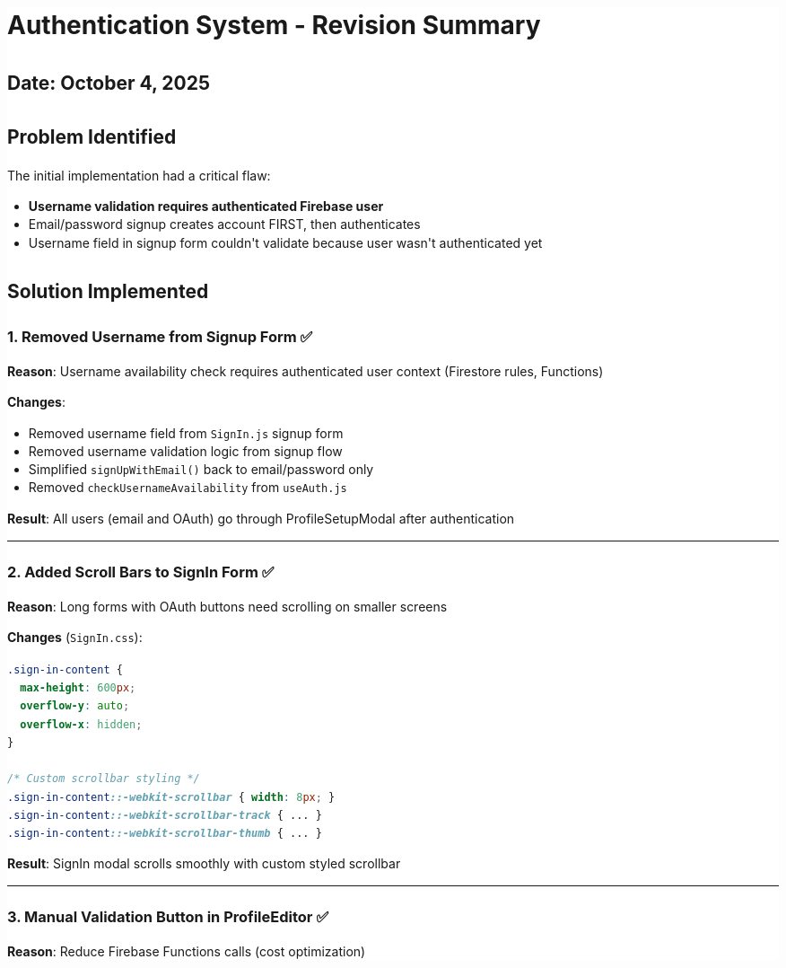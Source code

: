 # Authentication System - Revision Summary

## Date: October 4, 2025

## Problem Identified

The initial implementation had a critical flaw:
- **Username validation requires authenticated Firebase user**
- Email/password signup creates account FIRST, then authenticates
- Username field in signup form couldn't validate because user wasn't authenticated yet

## Solution Implemented

### 1. Removed Username from Signup Form ✅
**Reason**: Username availability check requires authenticated user context (Firestore rules, Functions)

**Changes**:
- Removed username field from `SignIn.js` signup form
- Removed username validation logic from signup flow
- Simplified `signUpWithEmail()` back to email/password only
- Removed `checkUsernameAvailability` from `useAuth.js`

**Result**: All users (email and OAuth) go through ProfileSetupModal after authentication

---

### 2. Added Scroll Bars to SignIn Form ✅
**Reason**: Long forms with OAuth buttons need scrolling on smaller screens

**Changes** (`SignIn.css`):
```css
.sign-in-content {
  max-height: 600px;
  overflow-y: auto;
  overflow-x: hidden;
}

/* Custom scrollbar styling */
.sign-in-content::-webkit-scrollbar { width: 8px; }
.sign-in-content::-webkit-scrollbar-track { ... }
.sign-in-content::-webkit-scrollbar-thumb { ... }
```

**Result**: SignIn modal scrolls smoothly with custom styled scrollbar

---

### 3. Manual Validation Button in ProfileEditor ✅
**Reason**: Reduce Firebase Functions calls (cost optimization)
